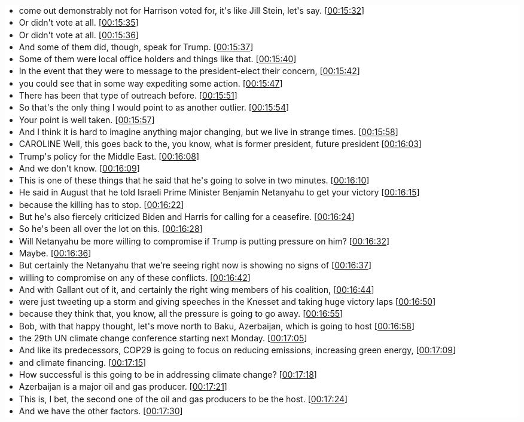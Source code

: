 *  come out demonstrably not for Harrison voted for, it's like Jill Stein, let's say. [[00:15:32](https://www.youtube.com/watch?v=6ArRya0kIcU&t=932.08s)]
*  Or didn't vote at all. [[00:15:35](https://www.youtube.com/watch?v=6ArRya0kIcU&t=935.84s)]
*  Or didn't vote at all. [[00:15:36](https://www.youtube.com/watch?v=6ArRya0kIcU&t=936.64s)]
*  And some of them did, though, speak for Trump. [[00:15:37](https://www.youtube.com/watch?v=6ArRya0kIcU&t=937.5200000000001s)]
*  Some of them were local office holders and things like that. [[00:15:40](https://www.youtube.com/watch?v=6ArRya0kIcU&t=940.24s)]
*  In the event that they were to message to the president-elect their concern, [[00:15:42](https://www.youtube.com/watch?v=6ArRya0kIcU&t=942.32s)]
*  you could see that in some way expediting some action. [[00:15:47](https://www.youtube.com/watch?v=6ArRya0kIcU&t=947.52s)]
*  There has been that type of outreach before. [[00:15:51](https://www.youtube.com/watch?v=6ArRya0kIcU&t=951.28s)]
*  So that's the only thing I would point to as another outlier. [[00:15:54](https://www.youtube.com/watch?v=6ArRya0kIcU&t=954.56s)]
*  Your point is well taken. [[00:15:57](https://www.youtube.com/watch?v=6ArRya0kIcU&t=957.3599999999999s)]
*  And I think it is hard to imagine anything major changing, but we live in strange times. [[00:15:58](https://www.youtube.com/watch?v=6ArRya0kIcU&t=958.56s)]
*  CAROLINE Well, this goes back to the, you know, what is former president, future president [[00:16:03](https://www.youtube.com/watch?v=6ArRya0kIcU&t=963.4399999999999s)]
*  Trump's policy for the Middle East. [[00:16:08](https://www.youtube.com/watch?v=6ArRya0kIcU&t=968.16s)]
*  And we don't know. [[00:16:09](https://www.youtube.com/watch?v=6ArRya0kIcU&t=969.92s)]
*  This is one of these things that he said that he's going to solve in two minutes. [[00:16:10](https://www.youtube.com/watch?v=6ArRya0kIcU&t=970.7199999999999s)]
*  He said in August that he told Israeli Prime Minister Benjamin Netanyahu to get your victory [[00:16:15](https://www.youtube.com/watch?v=6ArRya0kIcU&t=975.6s)]
*  because the killing has to stop. [[00:16:22](https://www.youtube.com/watch?v=6ArRya0kIcU&t=982.0s)]
*  But he's also fiercely criticized Biden and Harris for calling for a ceasefire. [[00:16:24](https://www.youtube.com/watch?v=6ArRya0kIcU&t=984.4s)]
*  So he's been all over the lot on this. [[00:16:28](https://www.youtube.com/watch?v=6ArRya0kIcU&t=988.96s)]
*  Will Netanyahu be more willing to compromise if Trump is putting pressure on him? [[00:16:32](https://www.youtube.com/watch?v=6ArRya0kIcU&t=992.08s)]
*  Maybe. [[00:16:36](https://www.youtube.com/watch?v=6ArRya0kIcU&t=996.72s)]
*  But certainly the Netanyahu that we're seeing right now is showing no signs of [[00:16:37](https://www.youtube.com/watch?v=6ArRya0kIcU&t=997.76s)]
*  willing to compromise on any of these conflicts. [[00:16:42](https://www.youtube.com/watch?v=6ArRya0kIcU&t=1002.4s)]
*  And with Gallant out of it, and certainly the right wing members of his coalition, [[00:16:44](https://www.youtube.com/watch?v=6ArRya0kIcU&t=1004.9599999999999s)]
*  were just tweeting up a storm and giving speeches in the Knesset and taking huge victory laps [[00:16:50](https://www.youtube.com/watch?v=6ArRya0kIcU&t=1010.16s)]
*  because they think that, you know, all the pressure is going to go away. [[00:16:55](https://www.youtube.com/watch?v=6ArRya0kIcU&t=1015.1999999999999s)]
*  Bob, with that happy thought, let's move north to Baku, Azerbaijan, which is going to host [[00:16:58](https://www.youtube.com/watch?v=6ArRya0kIcU&t=1018.8s)]
*  the 29th UN climate change conference starting next Monday. [[00:17:05](https://www.youtube.com/watch?v=6ArRya0kIcU&t=1025.2s)]
*  And like its predecessors, COP29 is going to focus on reducing emissions, increasing green energy, [[00:17:09](https://www.youtube.com/watch?v=6ArRya0kIcU&t=1029.5200000000002s)]
*  and climate financing. [[00:17:15](https://www.youtube.com/watch?v=6ArRya0kIcU&t=1035.5200000000002s)]
*  How successful is this going to be in addressing climate change? [[00:17:18](https://www.youtube.com/watch?v=6ArRya0kIcU&t=1038.24s)]
*  Azerbaijan is a major oil and gas producer. [[00:17:21](https://www.youtube.com/watch?v=6ArRya0kIcU&t=1041.5200000000002s)]
*  This is, I bet, the second one of the oil and gas producers to be the host. [[00:17:24](https://www.youtube.com/watch?v=6ArRya0kIcU&t=1044.48s)]
*  And we have the other factors. [[00:17:30](https://www.youtube.com/watch?v=6ArRya0kIcU&t=1050.0s)]
